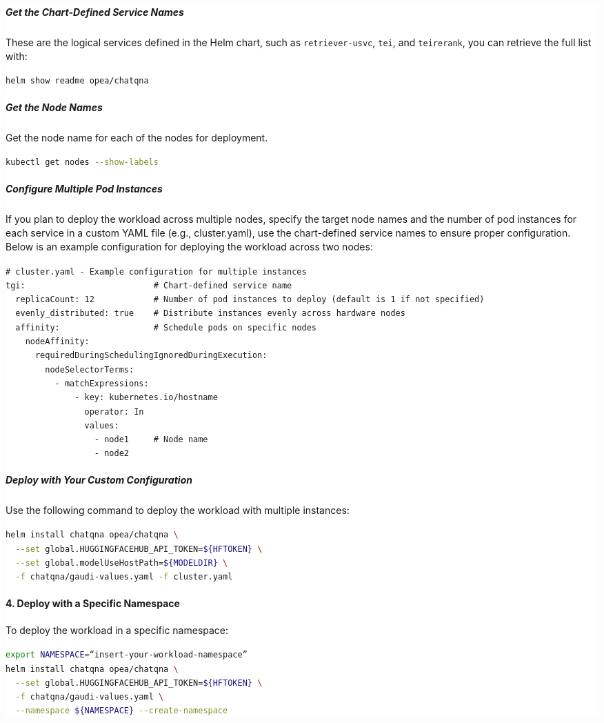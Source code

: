 ##### Get the Chart-Defined Service Names
These are the logical services defined in the Helm chart, such as `retriever-usvc`, `tei`, and `teirerank`, you can retrieve the full list with:
```bash
helm show readme opea/chatqna
```
##### Get the Node Names
Get the node name for each of the nodes for deployment.
```bash
kubectl get nodes --show-labels
```

##### Configure Multiple Pod Instances

If you plan to deploy the workload across multiple nodes, specify the target node names and the number of pod instances for each service in a custom YAML file (e.g., cluster.yaml), use the chart-defined service names to ensure proper configuration. Below is an example configuration for deploying the workload across two nodes:
```
# cluster.yaml - Example configuration for multiple instances
tgi:                          # Chart-defined service name
  replicaCount: 12            # Number of pod instances to deploy (default is 1 if not specified)
  evenly_distributed: true    # Distribute instances evenly across hardware nodes
  affinity:                   # Schedule pods on specific nodes
    nodeAffinity:
      requiredDuringSchedulingIgnoredDuringExecution:
        nodeSelectorTerms:
          - matchExpressions:
              - key: kubernetes.io/hostname
                operator: In
                values:
                  - node1     # Node name
                  - node2
```
##### Deploy with Your Custom Configuration
Use the following command to deploy the workload with multiple instances:

```bash
helm install chatqna opea/chatqna \
  --set global.HUGGINGFACEHUB_API_TOKEN=${HFTOKEN} \
  --set global.modelUseHostPath=${MODELDIR} \
  -f chatqna/gaudi-values.yaml -f cluster.yaml
```

#### 4. Deploy with a Specific Namespace

To deploy the workload in a specific namespace:

```bash
export NAMESPACE=“insert-your-workload-namespace”
helm install chatqna opea/chatqna \
  --set global.HUGGINGFACEHUB_API_TOKEN=${HFTOKEN} \
  -f chatqna/gaudi-values.yaml \
  --namespace ${NAMESPACE} --create-namespace
```
